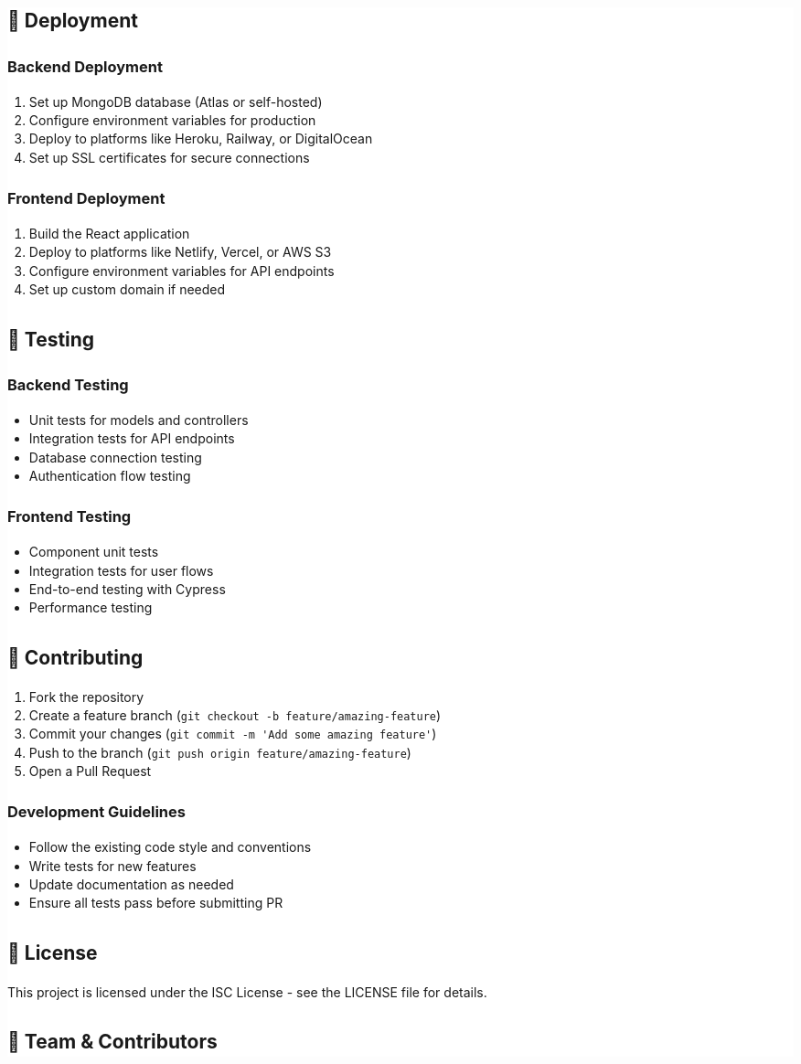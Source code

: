 ## 🚀 Deployment

### Backend Deployment
1. Set up MongoDB database (Atlas or self-hosted)
2. Configure environment variables for production
3. Deploy to platforms like Heroku, Railway, or DigitalOcean
4. Set up SSL certificates for secure connections

### Frontend Deployment
1. Build the React application
2. Deploy to platforms like Netlify, Vercel, or AWS S3
3. Configure environment variables for API endpoints
4. Set up custom domain if needed

## 🧪 Testing

### Backend Testing
- Unit tests for models and controllers
- Integration tests for API endpoints
- Database connection testing
- Authentication flow testing

### Frontend Testing
- Component unit tests
- Integration tests for user flows
- End-to-end testing with Cypress
- Performance testing

## 🤝 Contributing

1. Fork the repository
2. Create a feature branch (`git checkout -b feature/amazing-feature`)
3. Commit your changes (`git commit -m 'Add some amazing feature'`)
4. Push to the branch (`git push origin feature/amazing-feature`)
5. Open a Pull Request

### Development Guidelines
- Follow the existing code style and conventions
- Write tests for new features
- Update documentation as needed
- Ensure all tests pass before submitting PR

## 📝 License

This project is licensed under the ISC License - see the LICENSE file for details.

## 👥 Team & Contributors
